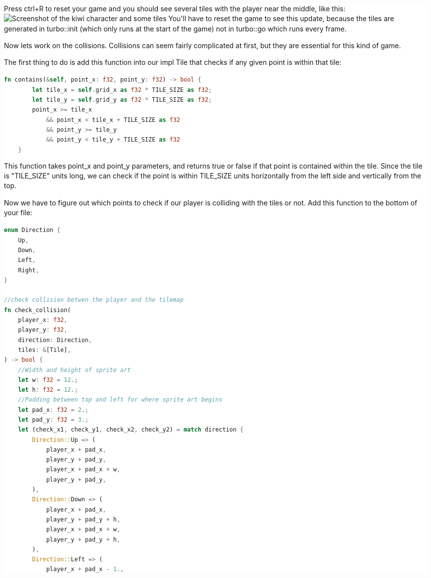 Press ctrl+R to reset your game and you should see several tiles with the player near the middle, like this:
![Screenshot of the kiwi character and some tiles](tiles_and_player.png)
 You'll have to reset the game to see this update, because the tiles are generated in turbo::init (which only runs at the start of the game) not in turbo::go which runs every frame.

Now lets work on the collisions. Collisions can seem fairly complicated at first, but they are essential for this kind of game.

The first thing to do is add this function into our impl Tile that checks if any given point is within that tile:

```rs
fn contains(&self, point_x: f32, point_y: f32) -> bool {
        let tile_x = self.grid_x as f32 * TILE_SIZE as f32;
        let tile_y = self.grid_y as f32 * TILE_SIZE as f32;
        point_x >= tile_x
            && point_x < tile_x + TILE_SIZE as f32
            && point_y >= tile_y
            && point_y < tile_y + TILE_SIZE as f32
    }
```

This function takes point_x and point_y parameters, and returns true or false if that point is contained within the tile. Since the tile is "TILE_SIZE" units long, we can check if the point is within TILE_SIZE units horizontally from the left side and vertically from the top.

Now we have to figure out which points to check if our player is colliding with the tiles or not. Add this function to the bottom of your file:

```rs
enum Direction {
    Up,
    Down,
    Left,
    Right,
}

//check collision betwen the player and the tilemap
fn check_collision(
    player_x: f32,
    player_y: f32,
    direction: Direction,
    tiles: &[Tile],
) -> bool {
    //Width and height of sprite art
    let w: f32 = 12.;
    let h: f32 = 12.;
    //Padding between top and left for where sprite art begins
    let pad_x: f32 = 2.;
    let pad_y: f32 = 3.;
    let (check_x1, check_y1, check_x2, check_y2) = match direction {
        Direction::Up => (
            player_x + pad_x,
            player_y + pad_y,
            player_x + pad_x + w,
            player_y + pad_y,
        ),
        Direction::Down => (
            player_x + pad_x,
            player_y + pad_y + h,
            player_x + pad_x + w,
            player_y + pad_y + h,
        ),
        Direction::Left => (
            player_x + pad_x - 1.,
```